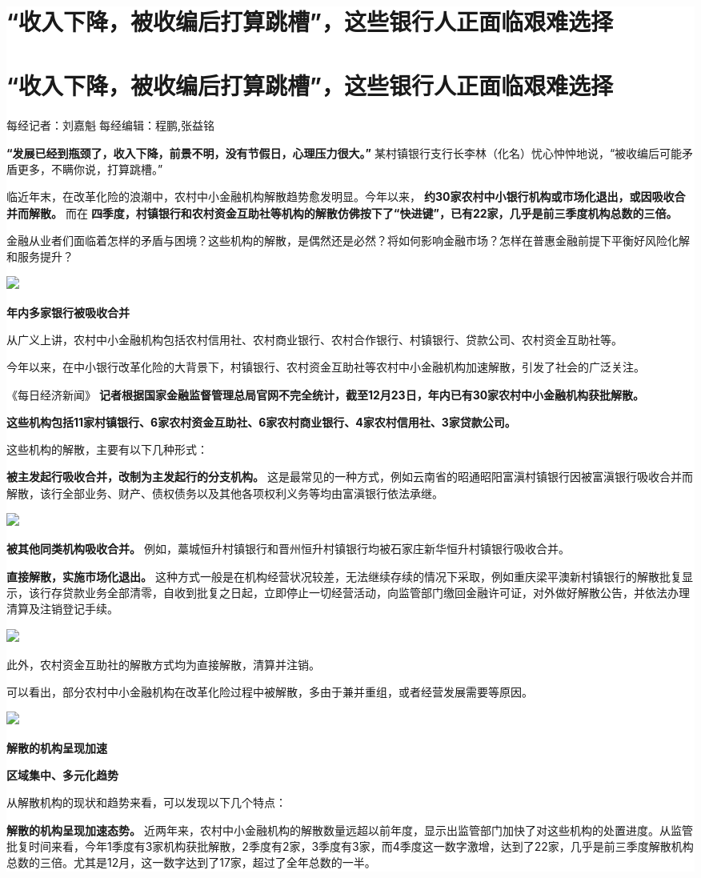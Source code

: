# “收入下降，被收编后打算跳槽”，这些银行人正面临艰难选择

# “收入下降，被收编后打算跳槽”，这些银行人正面临艰难选择

每经记者：刘嘉魁 每经编辑：程鹏,张益铭

**“发展已经到瓶颈了，收入下降，前景不明，没有节假日，心理压力很大。”**
某村镇银行支行长李林（化名）忧心忡忡地说，“被收编后可能矛盾更多，不瞒你说，打算跳槽。”

临近年末，在改革化险的浪潮中，农村中小金融机构解散趋势愈发明显。今年以来， **约30家农村中小银行机构或市场化退出，或因吸收合并而解散。** 而在
**四季度，村镇银行和农村资金互助社等机构的解散仿佛按下了“快进键”，已有22家，几乎是前三季度机构总数的三倍。**

金融从业者们面临着怎样的矛盾与困境？这些机构的解散，是偶然还是必然？将如何影响金融市场？怎样在普惠金融前提下平衡好风险化解和服务提升？

![](https://inews.gtimg.com/om_bt/O_6N0b_n3MgyQq1lRygqrfWIVG5PVJYrnWNRrl_tEjpWkAA/1000)

**年内多家银行被吸收合并**

从广义上讲，农村中小金融机构包括农村信用社、农村商业银行、农村合作银行、村镇银行、贷款公司、农村资金互助社等。

今年以来，在中小银行改革化险的大背景下，村镇银行、农村资金互助社等农村中小金融机构加速解散，引发了社会的广泛关注。

《每日经济新闻》 **记者根据国家金融监督管理总局官网不完全统计，截至12月23日，年内已有30家农村中小金融机构获批解散。**

**这些机构包括11家村镇银行、6家农村资金互助社、6家农村商业银行、4家农村信用社、3家贷款公司。**

这些机构的解散，主要有以下几种形式：

**被主发起行吸收合并，改制为主发起行的分支机构。**
这是最常见的一种方式，例如云南省的昭通昭阳富滇村镇银行因被富滇银行吸收合并而解散，该行全部业务、财产、债权债务以及其他各项权利义务等均由富滇银行依法承继。

![](https://inews.gtimg.com/om_bt/OWudLcsukO1YWqRWTK4okV8FBEYSnMJ4Jjn5q4jJ0vIdUAA/1000)

**被其他同类机构吸收合并。** 例如，藁城恒升村镇银行和晋州恒升村镇银行均被石家庄新华恒升村镇银行吸收合并。

**直接解散，实施市场化退出。**
这种方式一般是在机构经营状况较差，无法继续存续的情况下采取，例如重庆梁平澳新村镇银行的解散批复显示，该行存贷款业务全部清零，自收到批复之日起，立即停止一切经营活动，向监管部门缴回金融许可证，对外做好解散公告，并依法办理清算及注销登记手续。

![](https://inews.gtimg.com/om_bt/Ovjfvzft0cYB5FA20vA7Q2mU0GnBXfacRIQCv2B8MkMm8AA/1000)

此外，农村资金互助社的解散方式均为直接解散，清算并注销。

可以看出，部分农村中小金融机构在改革化险过程中被解散，多由于兼并重组，或者经营发展需要等原因。

![](https://inews.gtimg.com/om_bt/O_6N0b_n3MgyQq1lRygqrfWIVG5PVJYrnWNRrl_tEjpWkAA/1000)

**解散的机构呈现加速**

**区域集中、多元化趋势**

从解散机构的现状和趋势来看，可以发现以下几个特点：

**解散的机构呈现加速态势。**
近两年来，农村中小金融机构的解散数量远超以前年度，显示出监管部门加快了对这些机构的处置进度。从监管批复时间来看，今年1季度有3家机构获批解散，2季度有2家，3季度有3家，而4季度这一数字激增，达到了22家，几乎是前三季度解散机构总数的三倍。尤其是12月，这一数字达到了17家，超过了全年总数的一半。
